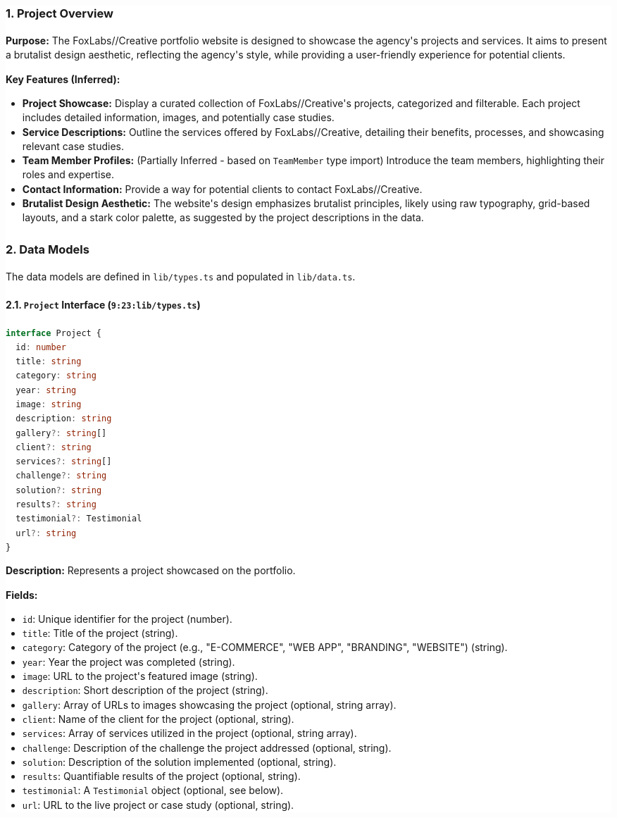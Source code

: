 ### 1. Project Overview

**Purpose:** The FoxLabs//Creative portfolio website is designed to showcase the agency's projects and services. It aims to present a brutalist design aesthetic, reflecting the agency's style, while providing a user-friendly experience for potential clients.

**Key Features (Inferred):**

*   **Project Showcase:** Display a curated collection of FoxLabs//Creative's projects, categorized and filterable. Each project includes detailed information, images, and potentially case studies.
*   **Service Descriptions:** Outline the services offered by FoxLabs//Creative, detailing their benefits, processes, and showcasing relevant case studies.
*   **Team Member Profiles:** (Partially Inferred - based on `TeamMember` type import) Introduce the team members, highlighting their roles and expertise.
*   **Contact Information:** Provide a way for potential clients to contact FoxLabs//Creative.
*   **Brutalist Design Aesthetic:**  The website's design emphasizes brutalist principles, likely using raw typography, grid-based layouts, and a stark color palette, as suggested by the project descriptions in the data.

### 2. Data Models

The data models are defined in `lib/types.ts` and populated in `lib/data.ts`.

#### 2.1. `Project` Interface (`9:23:lib/types.ts`)

```typescript
interface Project {
  id: number
  title: string
  category: string
  year: string
  image: string
  description: string
  gallery?: string[]
  client?: string
  services?: string[]
  challenge?: string
  solution?: string
  results?: string
  testimonial?: Testimonial
  url?: string
}
```

**Description:**  Represents a project showcased on the portfolio.

**Fields:**

*   `id`: Unique identifier for the project (number).
*   `title`: Title of the project (string).
*   `category`: Category of the project (e.g., "E-COMMERCE", "WEB APP", "BRANDING", "WEBSITE") (string).
*   `year`: Year the project was completed (string).
*   `image`: URL to the project's featured image (string).
*   `description`: Short description of the project (string).
*   `gallery`: Array of URLs to images showcasing the project (optional, string array).
*   `client`: Name of the client for the project (optional, string).
*   `services`: Array of services utilized in the project (optional, string array).
*   `challenge`: Description of the challenge the project addressed (optional, string).
*   `solution`: Description of the solution implemented (optional, string).
*   `results`:  Quantifiable results of the project (optional, string).
*   `testimonial`:  A `Testimonial` object (optional, see below).
*   `url`: URL to the live project or case study (optional, string).
